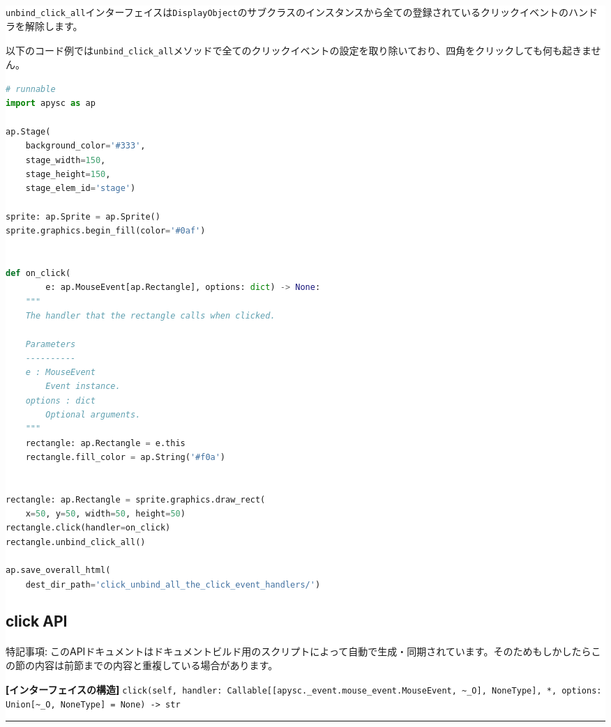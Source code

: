 `unbind_click_all`インターフェイスは`DisplayObject`のサブクラスのインスタンスから全ての登録されているクリックイベントのハンドラを解除します。

以下のコード例では`unbind_click_all`メソッドで全てのクリックイベントの設定を取り除いており、四角をクリックしても何も起きません。

```py
# runnable
import apysc as ap

ap.Stage(
    background_color='#333',
    stage_width=150,
    stage_height=150,
    stage_elem_id='stage')

sprite: ap.Sprite = ap.Sprite()
sprite.graphics.begin_fill(color='#0af')


def on_click(
        e: ap.MouseEvent[ap.Rectangle], options: dict) -> None:
    """
    The handler that the rectangle calls when clicked.

    Parameters
    ----------
    e : MouseEvent
        Event instance.
    options : dict
        Optional arguments.
    """
    rectangle: ap.Rectangle = e.this
    rectangle.fill_color = ap.String('#f0a')


rectangle: ap.Rectangle = sprite.graphics.draw_rect(
    x=50, y=50, width=50, height=50)
rectangle.click(handler=on_click)
rectangle.unbind_click_all()

ap.save_overall_html(
    dest_dir_path='click_unbind_all_the_click_event_handlers/')
```

<iframe src="static/click_unbind_all_the_click_event_handlers/index.html" width="150" height="150"></iframe>

## click API

<span class="inconspicuous-txt">特記事項: このAPIドキュメントはドキュメントビルド用のスクリプトによって自動で生成・同期されています。そのためもしかしたらこの節の内容は前節までの内容と重複している場合があります。</span>

**[インターフェイスの構造]** `click(self, handler: Callable[[apysc._event.mouse_event.MouseEvent, ~_O], NoneType], *, options: Union[~_O, NoneType] = None) -> str`<hr>
